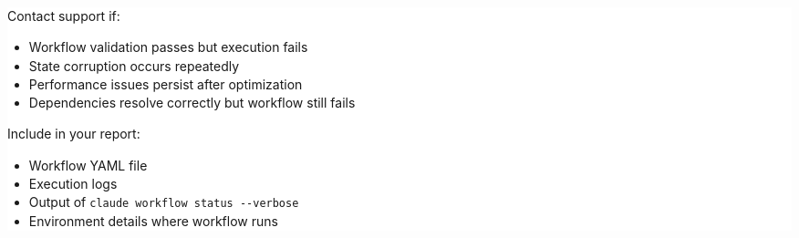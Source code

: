 Contact support if:
- Workflow validation passes but execution fails
- State corruption occurs repeatedly
- Performance issues persist after optimization
- Dependencies resolve correctly but workflow still fails

Include in your report:
- Workflow YAML file
- Execution logs
- Output of `claude workflow status --verbose`
- Environment details where workflow runs